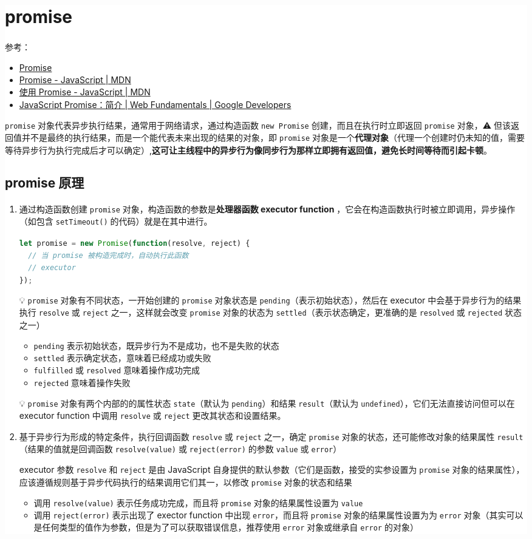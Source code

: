 # promise

参考：

* [Promise](https://zh.javascript.info/promise-basics)
* [Promise - JavaScript | MDN](https://developer.mozilla.org/zh-CN/docs/Web/JavaScript/Reference/Global_Objects/Promise)
* [使用 Promise - JavaScript | MDN](https://developer.mozilla.org/zh-CN/docs/Web/JavaScript/Guide/Using_promises)
* [JavaScript Promise：简介  |  Web Fundamentals  |  Google Developers](https://developers.google.cn/web/fundamentals/primers/promises)

`promise` 对象代表异步执行结果，通常用于网络请求，通过构造函数 `new Promise` 创建，而且在执行时立即返回 `promise` 对象，:warning: 但该返回值并不是最终的执行结果，而是一个能代表未来出现的结果的对象，即  `promise` 对象是一个**代理对象**（代理一个创建时仍未知的值，需要等待异步行为执行完成后才可以确定）,**这可让主线程中的异步行为像同步行为那样立即拥有返回值，避免长时间等待而引起卡顿**。

## promise 原理
1. 通过构造函数创建 `promise` 对象，构造函数的参数是**处理器函数 executor function** ，它会在构造函数执行时被立即调用，异步操作（如包含 `setTimeout()` 的代码）就是在其中进行。

    ```js
    let promise = new Promise(function(resolve, reject) {
      // 当 promise 被构造完成时，自动执行此函数
      // executor
    });
    ```

    :bulb: `promise` 对象有不同状态，一开始创建的 `promise` 对象状态是 `pending`（表示初始状态），然后在 executor 中会基于异步行为的结果执行 `resolve` 或 `reject` 之一，这样就会改变 `promise` 对象的状态为 `settled`（表示状态确定，更准确的是 `resolved` 或 `rejected` 状态之一）
    * `pending` 表示初始状态，既异步行为不是成功，也不是失败的状态
    * `settled` 表示确定状态，意味着已经成功或失败
    * `fulfilled` 或 `resolved` 意味着操作成功完成
    * `rejected` 意味着操作失败

    :bulb: `promise` 对象有两个内部的的属性状态 `state`（默认为 `pending`）和结果 `result`（默认为 `undefined`），它们无法直接访问但可以在 executor function 中调用 `resolve` 或 `reject` 更改其状态和设置结果。

2. 基于异步行为形成的特定条件，执行回调函数 `resolve` 或 `reject` 之一，确定 `promise` 对象的状态，还可能修改对象的结果属性 `result`（结果的值就是回调函数 `resolve(value)` 或 `reject(error)` 的参数 `value` 或 `error`）

    executor 参数 `resolve` 和 `reject` 是由 JavaScript 自身提供的默认参数（它们是函数，接受的实参设置为 `promise` 对象的结果属性），应该遵循规则基于异步代码执行的结果调用它们其一，以修改 `promise` 对象的状态和结果

    * 调用 `resolve(value)` 表示任务成功完成，而且将 `promise` 对象的结果属性设置为 `value`
    * 调用 `reject(error)` 表示出现了 exector function 中出现 `error`，而且将 `promise` 对象的结果属性设置为为 `error` 对象（其实可以是任何类型的值作为参数，但是为了可以获取错误信息，推荐使用 `error` 对象或继承自 `error` 的对象）
